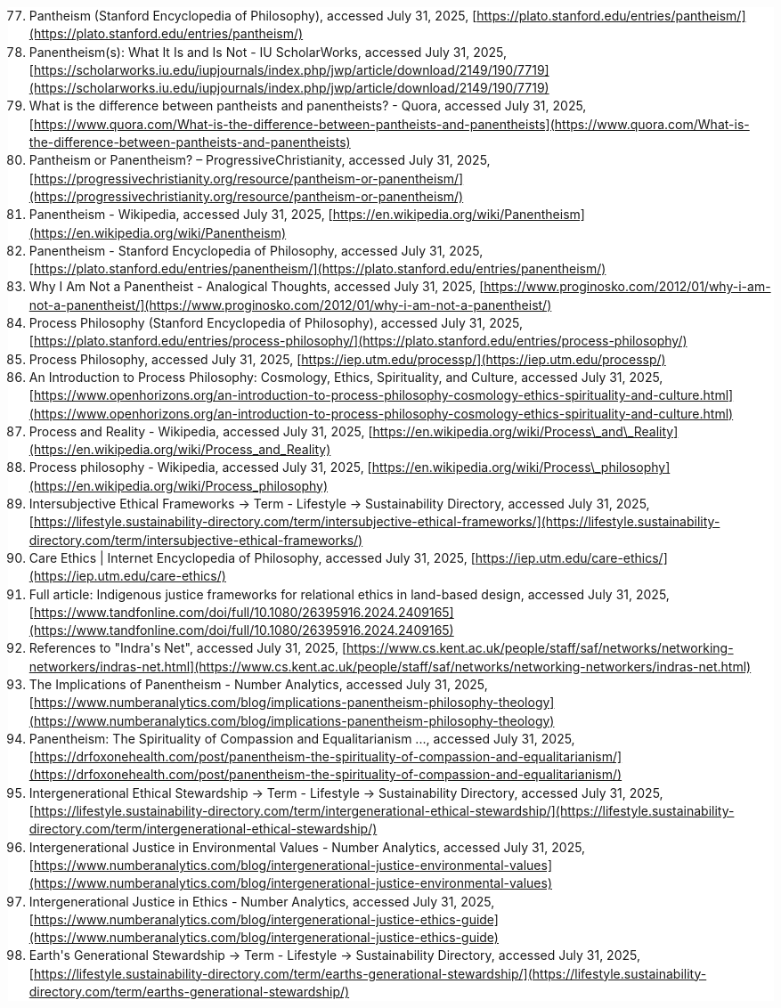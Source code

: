 77. Pantheism (Stanford Encyclopedia of Philosophy), accessed July 31, 2025, [https://plato.stanford.edu/entries/pantheism/](https://plato.stanford.edu/entries/pantheism/)  
78. Panentheism(s): What It Is and Is Not \- IU ScholarWorks, accessed July 31, 2025, [https://scholarworks.iu.edu/iupjournals/index.php/jwp/article/download/2149/190/7719](https://scholarworks.iu.edu/iupjournals/index.php/jwp/article/download/2149/190/7719)  
79. What is the difference between pantheists and panentheists? \- Quora, accessed July 31, 2025, [https://www.quora.com/What-is-the-difference-between-pantheists-and-panentheists](https://www.quora.com/What-is-the-difference-between-pantheists-and-panentheists)  
80. Pantheism or Panentheism? – ProgressiveChristianity, accessed July 31, 2025, [https://progressivechristianity.org/resource/pantheism-or-panentheism/](https://progressivechristianity.org/resource/pantheism-or-panentheism/)  
81. Panentheism \- Wikipedia, accessed July 31, 2025, [https://en.wikipedia.org/wiki/Panentheism](https://en.wikipedia.org/wiki/Panentheism)  
82. Panentheism \- Stanford Encyclopedia of Philosophy, accessed July 31, 2025, [https://plato.stanford.edu/entries/panentheism/](https://plato.stanford.edu/entries/panentheism/)  
83. Why I Am Not a Panentheist \- Analogical Thoughts, accessed July 31, 2025, [https://www.proginosko.com/2012/01/why-i-am-not-a-panentheist/](https://www.proginosko.com/2012/01/why-i-am-not-a-panentheist/)  
84. Process Philosophy (Stanford Encyclopedia of Philosophy), accessed July 31, 2025, [https://plato.stanford.edu/entries/process-philosophy/](https://plato.stanford.edu/entries/process-philosophy/)  
85. Process Philosophy, accessed July 31, 2025, [https://iep.utm.edu/processp/](https://iep.utm.edu/processp/)  
86. An Introduction to Process Philosophy: Cosmology, Ethics, Spirituality, and Culture, accessed July 31, 2025, [https://www.openhorizons.org/an-introduction-to-process-philosophy-cosmology-ethics-spirituality-and-culture.html](https://www.openhorizons.org/an-introduction-to-process-philosophy-cosmology-ethics-spirituality-and-culture.html)  
87. Process and Reality \- Wikipedia, accessed July 31, 2025, [https://en.wikipedia.org/wiki/Process\_and\_Reality](https://en.wikipedia.org/wiki/Process_and_Reality)  
88. Process philosophy \- Wikipedia, accessed July 31, 2025, [https://en.wikipedia.org/wiki/Process\_philosophy](https://en.wikipedia.org/wiki/Process_philosophy)  
89. Intersubjective Ethical Frameworks → Term \- Lifestyle → Sustainability Directory, accessed July 31, 2025, [https://lifestyle.sustainability-directory.com/term/intersubjective-ethical-frameworks/](https://lifestyle.sustainability-directory.com/term/intersubjective-ethical-frameworks/)  
90. Care Ethics | Internet Encyclopedia of Philosophy, accessed July 31, 2025, [https://iep.utm.edu/care-ethics/](https://iep.utm.edu/care-ethics/)  
91. Full article: Indigenous justice frameworks for relational ethics in land-based design, accessed July 31, 2025, [https://www.tandfonline.com/doi/full/10.1080/26395916.2024.2409165](https://www.tandfonline.com/doi/full/10.1080/26395916.2024.2409165)  
92. References to "Indra's Net", accessed July 31, 2025, [https://www.cs.kent.ac.uk/people/staff/saf/networks/networking-networkers/indras-net.html](https://www.cs.kent.ac.uk/people/staff/saf/networks/networking-networkers/indras-net.html)  
93. The Implications of Panentheism \- Number Analytics, accessed July 31, 2025, [https://www.numberanalytics.com/blog/implications-panentheism-philosophy-theology](https://www.numberanalytics.com/blog/implications-panentheism-philosophy-theology)  
94. Panentheism: The Spirituality of Compassion and Equalitarianism ..., accessed July 31, 2025, [https://drfoxonehealth.com/post/panentheism-the-spirituality-of-compassion-and-equalitarianism/](https://drfoxonehealth.com/post/panentheism-the-spirituality-of-compassion-and-equalitarianism/)  
95. Intergenerational Ethical Stewardship → Term \- Lifestyle → Sustainability Directory, accessed July 31, 2025, [https://lifestyle.sustainability-directory.com/term/intergenerational-ethical-stewardship/](https://lifestyle.sustainability-directory.com/term/intergenerational-ethical-stewardship/)  
96. Intergenerational Justice in Environmental Values \- Number Analytics, accessed July 31, 2025, [https://www.numberanalytics.com/blog/intergenerational-justice-environmental-values](https://www.numberanalytics.com/blog/intergenerational-justice-environmental-values)  
97. Intergenerational Justice in Ethics \- Number Analytics, accessed July 31, 2025, [https://www.numberanalytics.com/blog/intergenerational-justice-ethics-guide](https://www.numberanalytics.com/blog/intergenerational-justice-ethics-guide)  
98. Earth's Generational Stewardship → Term \- Lifestyle → Sustainability Directory, accessed July 31, 2025, [https://lifestyle.sustainability-directory.com/term/earths-generational-stewardship/](https://lifestyle.sustainability-directory.com/term/earths-generational-stewardship/)